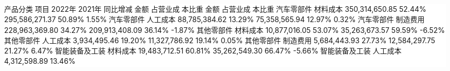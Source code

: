 产品分类
项目
2022年
2021年
同比增减
金额
占营业成
本比重
金额
占营业成
本比重
汽车零部件
材料成本
350,314,650.85
52.44%
295,586,271.37
50.89%
1.55%
汽车零部件
人工成本
88,785,384.62
13.29%
75,358,565.94
12.97%
0.32%
汽车零部件
制造费用
228,963,369.80
34.27%
209,913,408.09
36.14%
-1.87%
其他零部件
材料成本
10,877,016.05
53.07%
35,263,673.57
59.59%
-6.52%
其他零部件
人工成本
3,934,495.46
19.20%
11,327,786.92
19.14%
0.05%
其他零部件
制造费用
5,684,443.93
27.73%
12,584,297.75
21.27%
6.47%
智能装备及工装
材料成本
19,483,712.51
60.81%
35,262,549.30
66.47%
-5.66%
智能装备及工装
人工成本
4,312,598.89
13.46%